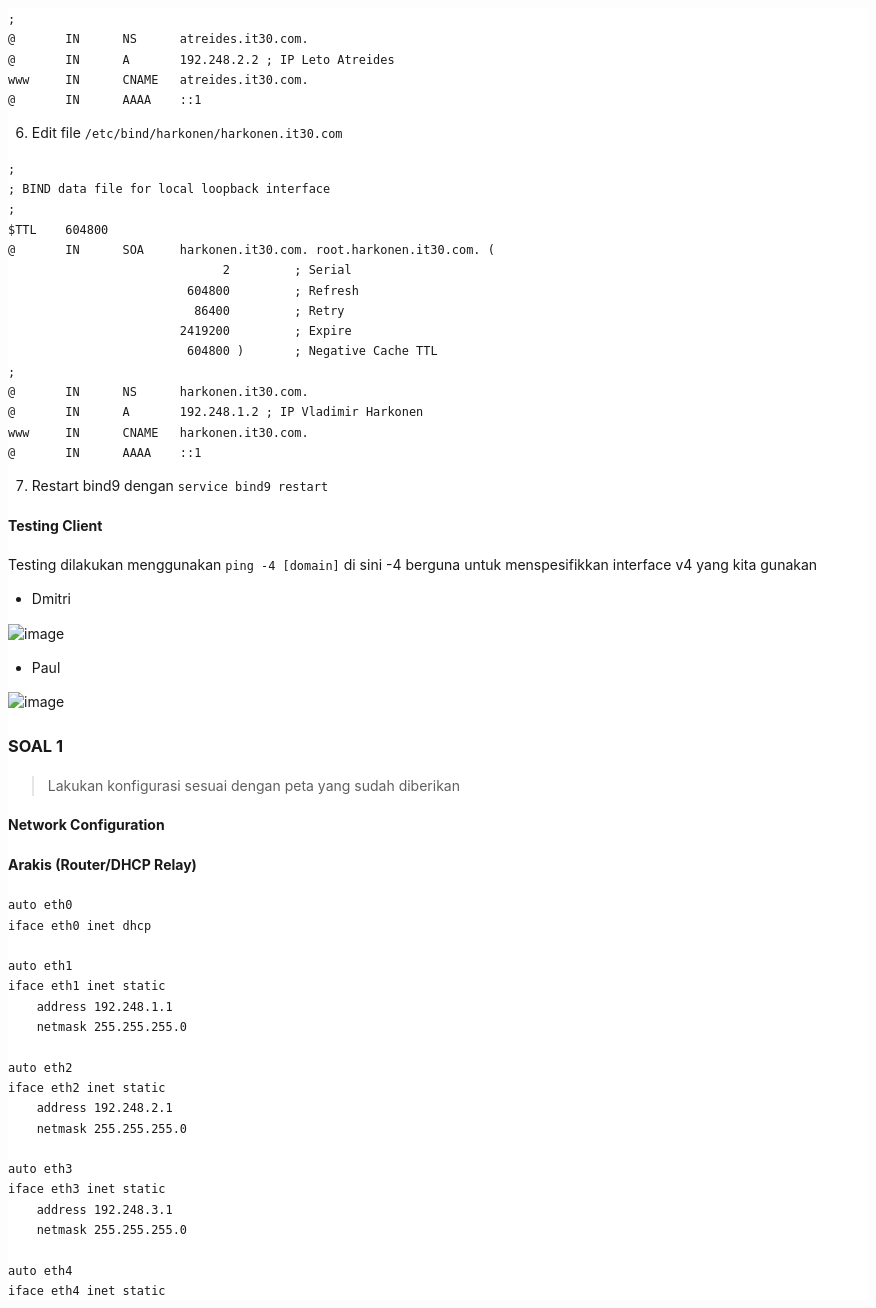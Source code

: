 ```
;
@       IN      NS      atreides.it30.com.
@       IN      A       192.248.2.2 ; IP Leto Atreides
www     IN      CNAME   atreides.it30.com.
@       IN      AAAA    ::1
```
6. Edit file `/etc/bind/harkonen/harkonen.it30.com`
```
;
; BIND data file for local loopback interface
;
$TTL    604800
@       IN      SOA     harkonen.it30.com. root.harkonen.it30.com. (
                              2         ; Serial
                         604800         ; Refresh
                          86400         ; Retry
                        2419200         ; Expire
                         604800 )       ; Negative Cache TTL
;
@       IN      NS      harkonen.it30.com.
@       IN      A       192.248.1.2 ; IP Vladimir Harkonen
www     IN      CNAME   harkonen.it30.com.
@       IN      AAAA    ::1
```
7. Restart bind9 dengan `service bind9 restart`

#### Testing Client
Testing dilakukan menggunakan `ping -4 [domain]` di sini -4 berguna untuk menspesifikkan interface v4 yang kita gunakan
- Dmitri

![image](https://github.com/GabriellaErlinda/Jarkom-Modul-3-IT30-2024/assets/128443451/df28d66d-5a60-48a4-bd1e-f37c34c51b80)

- Paul

![image](https://github.com/GabriellaErlinda/Jarkom-Modul-3-IT30-2024/assets/128443451/18e8a3a4-ad4c-4f82-9b6c-9925369bfac2)


### SOAL 1
> Lakukan konfigurasi sesuai dengan peta yang sudah diberikan
#### Network Configuration
#### Arakis (Router/DHCP Relay)
```
auto eth0
iface eth0 inet dhcp

auto eth1
iface eth1 inet static
	address 192.248.1.1
	netmask 255.255.255.0

auto eth2
iface eth2 inet static
	address 192.248.2.1
	netmask 255.255.255.0

auto eth3
iface eth3 inet static
	address 192.248.3.1
	netmask 255.255.255.0

auto eth4
iface eth4 inet static
```